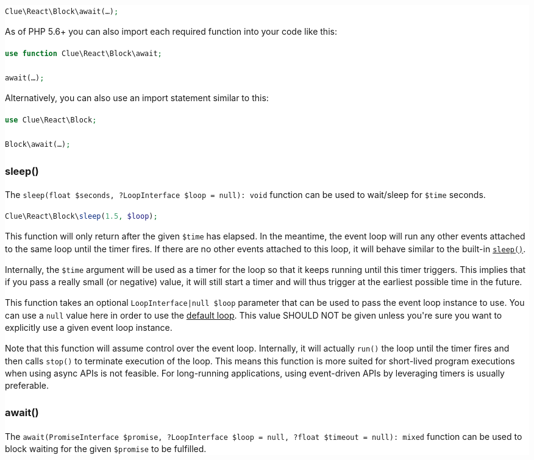 ```php
Clue\React\Block\await(…);
```

As of PHP 5.6+ you can also import each required function into your code like this:

```php
use function Clue\React\Block\await;

await(…);
```

Alternatively, you can also use an import statement similar to this:

```php
use Clue\React\Block;

Block\await(…);
```

### sleep()

The `sleep(float $seconds, ?LoopInterface $loop = null): void` function can be used to
wait/sleep for `$time` seconds.

```php
Clue\React\Block\sleep(1.5, $loop);
```

This function will only return after the given `$time` has elapsed. In the
meantime, the event loop will run any other events attached to the same loop
until the timer fires. If there are no other events attached to this loop,
it will behave similar to the built-in [`sleep()`](https://www.php.net/manual/en/function.sleep.php).

Internally, the `$time` argument will be used as a timer for the loop so that
it keeps running until this timer triggers. This implies that if you pass a
really small (or negative) value, it will still start a timer and will thus
trigger at the earliest possible time in the future.

This function takes an optional `LoopInterface|null $loop` parameter that can be used to
pass the event loop instance to use. You can use a `null` value here in order to
use the [default loop](https://github.com/reactphp/event-loop#loop). This value
SHOULD NOT be given unless you're sure you want to explicitly use a given event
loop instance.

Note that this function will assume control over the event loop. Internally, it
will actually `run()` the loop until the timer fires and then calls `stop()` to
terminate execution of the loop. This means this function is more suited for
short-lived program executions when using async APIs is not feasible. For
long-running applications, using event-driven APIs by leveraging timers
is usually preferable.

### await()

The `await(PromiseInterface $promise, ?LoopInterface $loop = null, ?float $timeout = null): mixed` function can be used to
block waiting for the given `$promise` to be fulfilled.
